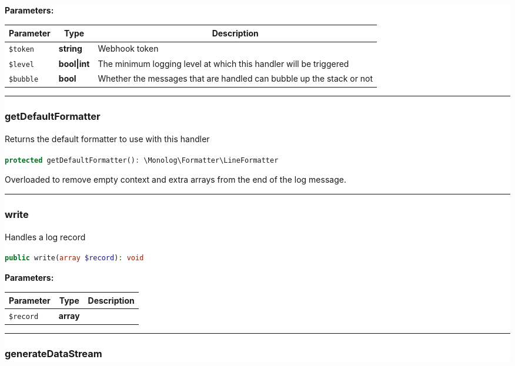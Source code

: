 


**Parameters:**

| Parameter | Type | Description |
|-----------|------|-------------|
| `$token` | **string** | Webhook token |
| `$level` | **bool&#124;int** | The minimum logging level at which this handler will be triggered |
| `$bubble` | **bool** | Whether the messages that are handled can bubble up the stack or not |




***

### getDefaultFormatter

Returns the default formatter to use with this handler

```php
protected getDefaultFormatter(): \Monolog\Formatter\LineFormatter
```

Overloaded to remove empty context and extra arrays from the end of the log message.









***

### write

Handles a log record

```php
public write(array $record): void
```








**Parameters:**

| Parameter | Type | Description |
|-----------|------|-------------|
| `$record` | **array** |  |




***

### generateDataStream

